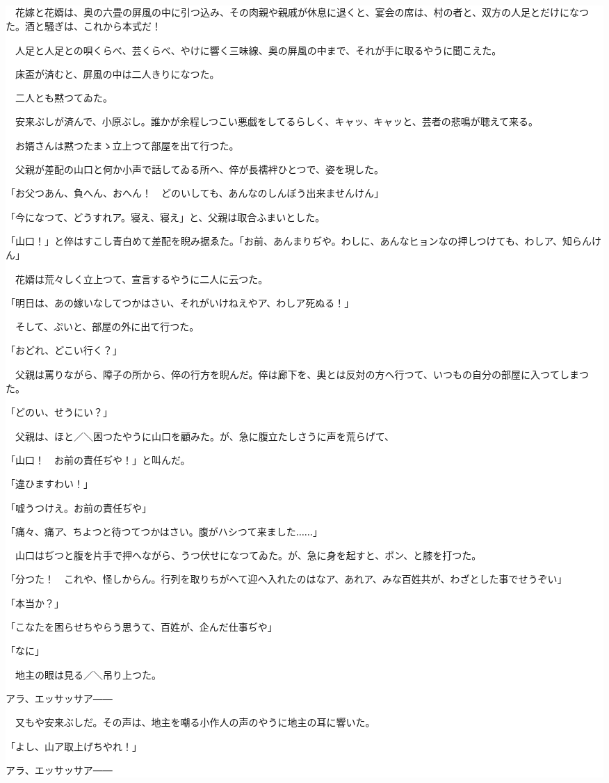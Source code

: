 　花嫁と花婿は、奥の六畳の屏風の中に引つ込み、その肉親や親戚が休息に退くと、宴会の席は、村の者と、双方の人足とだけになつた。酒と騒ぎは、これから本式だ！

　人足と人足との唄くらべ、芸くらべ、やけに響く三味線、奥の屏風の中まで、それが手に取るやうに聞こえた。

　床盃が済むと、屏風の中は二人きりになつた。

　二人とも黙つてゐた。

　安来ぶしが済んで、小原ぶし。誰かが余程しつこい悪戯をしてるらしく、キャッ、キャッと、芸者の悲鳴が聴えて来る。

　お婿さんは黙つたまゝ立上つて部屋を出て行つた。

　父親が差配の山口と何か小声で話してゐる所へ、倅が長襦袢ひとつで、姿を現した。

「お父つあん、負へん、おへん！　どのいしても、あんなのしんぼう出来ませんけん」

「今になつて、どうすれア。寝え、寝え」と、父親は取合ふまいとした。

「山口！」と倅はすこし青白めて差配を睨み据ゑた。「お前、あんまりぢや。わしに、あんなヒョンなの押しつけても、わしア、知らんけん」

　花婿は荒々しく立上つて、宣言するやうに二人に云つた。

「明日は、あの嫁いなしてつかはさい、それがいけねえやア、わしア死ぬる！」

　そして、ぷいと、部屋の外に出て行つた。

「おどれ、どこい行く？」

　父親は罵りながら、障子の所から、倅の行方を睨んだ。倅は廊下を、奥とは反対の方へ行つて、いつもの自分の部屋に入つてしまつた。

「どのい、せうにい？」

　父親は、ほと／＼困つたやうに山口を顧みた。が、急に腹立たしさうに声を荒らげて、

「山口！　お前の責任ぢや！」と叫んだ。

「違ひますわい！」

「嘘うつけえ。お前の責任ぢや」

「痛々、痛ア、ちよつと待つてつかはさい。腹がハシつて来ました……」

　山口はぢつと腹を片手で押へながら、うつ伏せになつてゐた。が、急に身を起すと、ポン、と膝を打つた。

「分つた！　これや、怪しからん。行列を取りちがへて迎へ入れたのはなア、あれア、みな百姓共が、わざとした事でせうぞい」

「本当か？」

「こなたを困らせちやらう思うて、百姓が、企んだ仕事ぢや」

「なに」

　地主の眼は見る／＼吊り上つた。



アラ、エッサッサア――



　又もや安来ぶしだ。その声は、地主を嘲る小作人の声のやうに地主の耳に響いた。

「よし、山ア取上げちやれ！」



アラ、エッサッサア――
